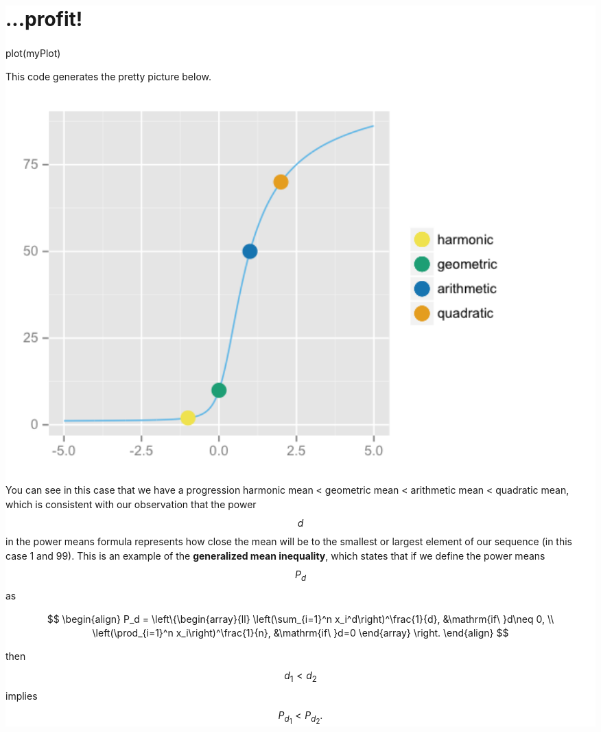
# ...profit!
plot(myPlot)
</pre>

This code generates the pretty picture below.

<div class="media">
<a class="pull-left">
<meta property="og:image" content="/assets/data/meanmean.png" />
<img style="media-object; height:90%; width:90%;" src="/assets/data/meanmean.png" alt=""/>
</a>
</div>

You can see in this case that we have a progression harmonic mean < geometric
mean < arithmetic mean < quadratic mean, which is consistent with our
observation that the power $$d$$ in the power means formula represents how close
the mean will be to the smallest or largest element of our sequence (in this
case 1 and 99).  This is an example of the **generalized mean inequality**,
which states that if we define the power means $$P_d$$ as

$$
\begin{align}
P_d =
  \left\{\begin{array}{ll}
  \left(\sum_{i=1}^n  x_i^d\right)^\frac{1}{d}, &\mathrm{if\ }d\neq 0, \\
  \left(\prod_{i=1}^n x_i\right)^\frac{1}{n}, &\mathrm{if\ }d=0
  \end{array}
  \right.
\end{align}
$$

then $$d_1 < d_2$$ implies $$P_{d_1}<P_{d_2}.$$
